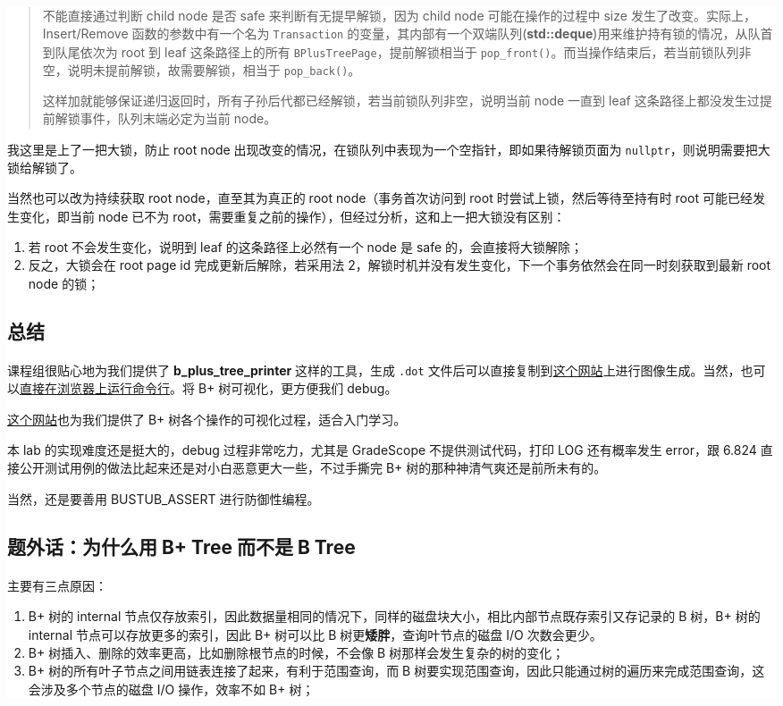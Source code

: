> 不能直接通过判断 child node 是否 safe 来判断有无提早解锁，因为 child node 可能在操作的过程中 size 发生了改变。实际上，Insert/Remove 函数的参数中有一个名为 `Transaction` 的变量，其内部有一个双端队列(**std::deque**)用来维护持有锁的情况，从队首到队尾依次为 root 到 leaf 这条路径上的所有 `BPlusTreePage`，提前解锁相当于 `pop_front()`。而当操作结束后，若当前锁队列非空，说明未提前解锁，故需要解锁，相当于 `pop_back()`。
>
> 这样加就能够保证递归返回时，所有子孙后代都已经解锁，若当前锁队列非空，说明当前 node 一直到 leaf 这条路径上都没发生过提前解锁事件，队列末端必定为当前 node。

我这里是上了一把大锁，防止 root node 出现改变的情况，在锁队列中表现为一个空指针，即如果待解锁页面为 `nullptr`，则说明需要把大锁给解锁了。

当然也可以改为持续获取 root node，直至其为真正的 root node（事务首次访问到 root 时尝试上锁，然后等待至持有时 root 可能已经发生变化，即当前 node 已不为 root，需要重复之前的操作），但经过分析，这和上一把大锁没有区别：

1. 若 root 不会发生变化，说明到 leaf 的这条路径上必然有一个 node 是 safe 的，会直接将大锁解除；
2. 反之，大锁会在 root page id 完成更新后解除，若采用法 2，解锁时机并没有发生变化，下一个事务依然会在同一时刻获取到最新 root node 的锁；

## 总结

课程组很贴心地为我们提供了 **b_plus_tree_printer** 这样的工具，生成 `.dot` 文件后可以直接复制到[这个网站](http://dreampuf.github.io/GraphvizOnline/)上进行图像生成。当然，也可以[直接在浏览器上运行命令行](https://15445.courses.cs.cmu.edu/fall2022/bpt-printer/)。将 B+ 树可视化，更方便我们 debug。

[这个网站](https://www.cs.usfca.edu/~galles/visualization/BPlusTree.html)也为我们提供了 B+ 树各个操作的可视化过程，适合入门学习。

本 lab 的实现难度还是挺大的，debug 过程非常吃力，尤其是 GradeScope 不提供测试代码，打印 LOG 还有概率发生 error，跟 6.824 直接公开测试用例的做法比起来还是对小白恶意更大一些，不过手撕完 B+ 树的那种神清气爽还是前所未有的。

当然，还是要善用 BUSTUB_ASSERT 进行防御性编程。

## 题外话：为什么用 B+ Tree 而不是 B Tree

主要有三点原因：

1. B+ 树的 internal 节点仅存放索引，因此数据量相同的情况下，同样的磁盘块大小，相比内部节点既存索引又存记录的 B 树，B+ 树的 internal 节点可以存放更多的索引，因此 B+ 树可以比 B 树更**矮胖**，查询叶节点的磁盘 I/O 次数会更少。
2. B+ 树插入、删除的效率更高，比如删除根节点的时候，不会像 B 树那样会发生复杂的树的变化；
3. B+ 树的所有叶子节点之间用链表连接了起来，有利于范围查询，而 B 树要实现范围查询，因此只能通过树的遍历来完成范围查询，这会涉及多个节点的磁盘 I/O 操作，效率不如 B+ 树；